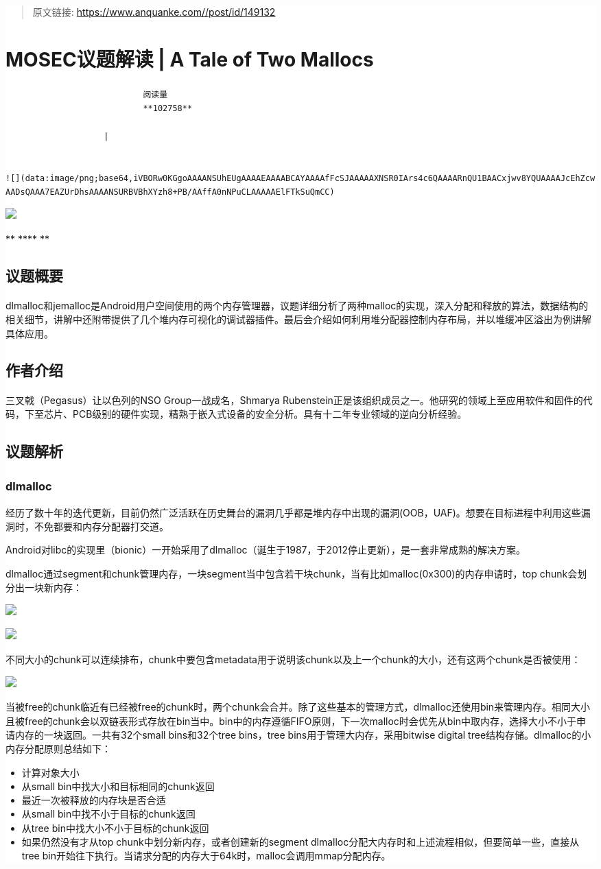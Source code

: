 > 原文链接: https://www.anquanke.com//post/id/149132 


# MOSEC议题解读 | A Tale of Two Mallocs


                                阅读量   
                                **102758**
                            
                        |
                        
                                                                                                                                    ![](data:image/png;base64,iVBORw0KGgoAAAANSUhEUgAAAAEAAAABCAYAAAAfFcSJAAAAAXNSR0IArs4c6QAAAARnQU1BAACxjwv8YQUAAAAJcEhZcwAADsQAAA7EAZUrDhsAAAANSURBVBhXYzh8+PB/AAffA0nNPuCLAAAAAElFTkSuQmCC)
                                                                                            



[![](https://p3.ssl.qhimg.com/t01f8969c359efd390c.jpg)](https://p3.ssl.qhimg.com/t01f8969c359efd390c.jpg)

** **** **

## 议题概要

dlmalloc和jemalloc是Android用户空间使用的两个内存管理器，议题详细分析了两种malloc的实现，深入分配和释放的算法，数据结构的相关细节，讲解中还附带提供了几个堆内存可视化的调试器插件。最后会介绍如何利用堆分配器控制内存布局，并以堆缓冲区溢出为例讲解具体应用。



## 作者介绍

三叉戟（Pegasus）让以色列的NSO Group一战成名，Shmarya Rubenstein正是该组织成员之一。他研究的领域上至应用软件和固件的代码，下至芯片、PCB级别的硬件实现，精熟于嵌入式设备的安全分析。具有十二年专业领域的逆向分析经验。



## 议题解析

### dlmalloc

经历了数十年的迭代更新，目前仍然广泛活跃在历史舞台的漏洞几乎都是堆内存中出现的漏洞(OOB，UAF)。想要在目标进程中利用这些漏洞时，不免都要和内存分配器打交道。

Android对libc的实现里（bionic）一开始采用了dlmalloc（诞生于1987，于2012停止更新），是一套非常成熟的解决方案。

dlmalloc通过segment和chunk管理内存，一块segment当中包含若干块chunk，当有比如malloc(0x300)的内存申请时，top chunk会划分出一块新内存：

[![](https://p4.ssl.qhimg.com/t01616bcdcabe87ee33.png)](https://p4.ssl.qhimg.com/t01616bcdcabe87ee33.png)

[![](https://p4.ssl.qhimg.com/t0155268c494d05eb32.png)](https://p4.ssl.qhimg.com/t0155268c494d05eb32.png)

不同大小的chunk可以连续排布，chunk中要包含metadata用于说明该chunk以及上一个chunk的大小，还有这两个chunk是否被使用：

[![](https://p0.ssl.qhimg.com/t011985d42f6bb07bc6.png)](https://p0.ssl.qhimg.com/t011985d42f6bb07bc6.png)

当被free的chunk临近有已经被free的chunk时，两个chunk会合并。除了这些基本的管理方式，dlmalloc还使用bin来管理内存。相同大小且被free的chunk会以双链表形式存放在bin当中。bin中的内存遵循FIFO原则，下一次malloc时会优先从bin中取内存，选择大小不小于申请内存的一块返回。一共有32个small bins和32个tree bins，tree bins用于管理大内存，采用bitwise digital tree结构存储。dlmalloc的小内存分配原则总结如下：
- 计算对象大小
- 从small bin中找大小和目标相同的chunk返回
- 最近一次被释放的内存块是否合适
- 从small bin中找不小于目标的chunk返回
- 从tree bin中找大小不小于目标的chunk返回
- 如果仍然没有才从top chunk中划分新内存，或者创建新的segment
dlmalloc分配大内存时和上述流程相似，但要简单一些，直接从tree bin开始往下执行。当请求分配的内存大于64k时，malloc会调用mmap分配内存。
